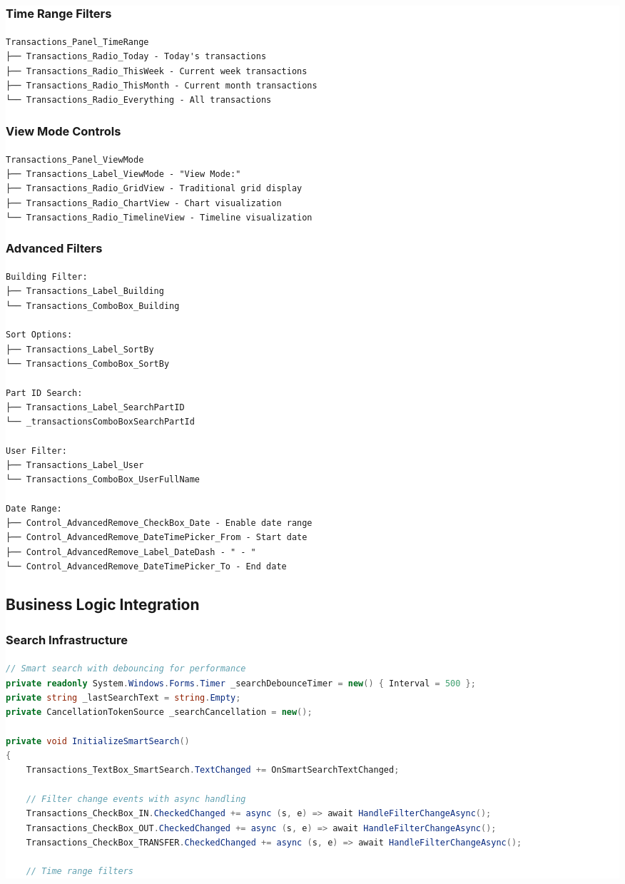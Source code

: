 ### Time Range Filters
```
Transactions_Panel_TimeRange
├── Transactions_Radio_Today - Today's transactions
├── Transactions_Radio_ThisWeek - Current week transactions
├── Transactions_Radio_ThisMonth - Current month transactions
└── Transactions_Radio_Everything - All transactions
```

### View Mode Controls
```
Transactions_Panel_ViewMode
├── Transactions_Label_ViewMode - "View Mode:"
├── Transactions_Radio_GridView - Traditional grid display
├── Transactions_Radio_ChartView - Chart visualization
└── Transactions_Radio_TimelineView - Timeline visualization
```

### Advanced Filters
```
Building Filter:
├── Transactions_Label_Building
└── Transactions_ComboBox_Building

Sort Options:
├── Transactions_Label_SortBy
└── Transactions_ComboBox_SortBy

Part ID Search:
├── Transactions_Label_SearchPartID  
└── _transactionsComboBoxSearchPartId

User Filter:
├── Transactions_Label_User
└── Transactions_ComboBox_UserFullName

Date Range:
├── Control_AdvancedRemove_CheckBox_Date - Enable date range
├── Control_AdvancedRemove_DateTimePicker_From - Start date
├── Control_AdvancedRemove_Label_DateDash - " - "
└── Control_AdvancedRemove_DateTimePicker_To - End date
```

## Business Logic Integration

### Search Infrastructure
```csharp
// Smart search with debouncing for performance
private readonly System.Windows.Forms.Timer _searchDebounceTimer = new() { Interval = 500 };
private string _lastSearchText = string.Empty;
private CancellationTokenSource _searchCancellation = new();

private void InitializeSmartSearch()
{
    Transactions_TextBox_SmartSearch.TextChanged += OnSmartSearchTextChanged;
    
    // Filter change events with async handling
    Transactions_CheckBox_IN.CheckedChanged += async (s, e) => await HandleFilterChangeAsync();
    Transactions_CheckBox_OUT.CheckedChanged += async (s, e) => await HandleFilterChangeAsync();
    Transactions_CheckBox_TRANSFER.CheckedChanged += async (s, e) => await HandleFilterChangeAsync();
    
    // Time range filters
```
